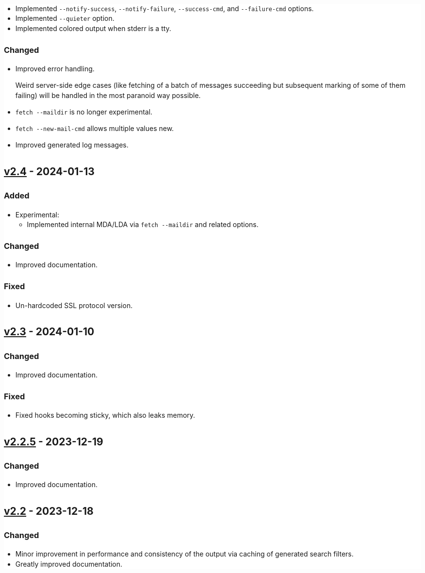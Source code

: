 - Implemented `--notify-success`, `--notify-failure`, `--success-cmd`, and `--failure-cmd` options.
- Implemented `--quieter` option.
- Implemented colored output when stderr is a tty.

### Changed

- Improved error handling.

  Weird server-side edge cases (like fetching of a batch of messages succeeding but subsequent marking of some of them failing) will be handled in the most paranoid way possible.
- `fetch --maildir` is no longer experimental.
- `fetch --new-mail-cmd` allows multiple values new.
- Improved generated log messages.

## [v2.4] - 2024-01-13

### Added

- Experimental:
    - Implemented internal MDA/LDA via `fetch --maildir` and related options.

### Changed

- Improved documentation.

### Fixed

- Un-hardcoded SSL protocol version.

## [v2.3] - 2024-01-10

### Changed

- Improved documentation.

### Fixed

- Fixed hooks becoming sticky, which also leaks memory.

## [v2.2.5] - 2023-12-19

### Changed

- Improved documentation.

## [v2.2] - 2023-12-18

### Changed

- Minor improvement in performance and consistency of the output via caching of generated search filters.
- Greatly improved documentation.


[v2.6.2]: https://github.com/Own-Data-Privateer/hoardy-mail/compare/v2.6.1...v2.6.2
[v2.6.1]: https://github.com/Own-Data-Privateer/hoardy-mail/compare/v2.6.0...v2.6.1
[v2.6.0]: https://github.com/Own-Data-Privateer/hoardy-mail/compare/v2.5.1...v2.6.0
[v2.5.1]: https://github.com/Own-Data-Privateer/hoardy-mail/compare/v2.5...v2.5.1
[v2.5]: https://github.com/Own-Data-Privateer/hoardy-mail/compare/v2.4...v2.5
[v2.4]: https://github.com/Own-Data-Privateer/hoardy-mail/compare/v2.3...v2.4
[v2.3]: https://github.com/Own-Data-Privateer/hoardy-mail/compare/v2.2.5...v2.3
[v2.2.5]: https://github.com/Own-Data-Privateer/hoardy-mail/compare/v2.2...v2.2.5
[v2.2]: https://github.com/Own-Data-Privateer/hoardy-mail/compare/v2.1...v2.2
[v2.1]: https://github.com/Own-Data-Privateer/hoardy-mail/compare/v2.0...v2.1
[v2.0]: https://github.com/Own-Data-Privateer/hoardy-mail/compare/v1.9...v2.0
[v1.9]: https://github.com/Own-Data-Privateer/hoardy-mail/compare/v1.7.5...v1.9
[v1.7.5]: https://github.com/Own-Data-Privateer/hoardy-mail/compare/v1.7...v1.7.5
[v1.7]: https://github.com/Own-Data-Privateer/hoardy-mail/compare/v1.5...v1.7
[v1.5]: https://github.com/Own-Data-Privateer/hoardy-mail/compare/v1.1...v1.5
[v1.1]: https://github.com/Own-Data-Privateer/hoardy-mail/releases/tag/v1.1